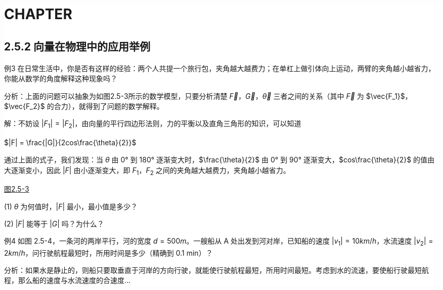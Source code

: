 # CHAPTER

## 2.5.2 向量在物理中的应用举例

例3 在日常生活中，你是否有这样的经验：两个人共提一个旅行包，夹角越大越费力；在单杠上做引体向上运动，两臂的夹角越小越省力，你能从数学的角度解释这种现象吗？

分析：上面的问题可以抽象为如图2.5-3所示的数学模型，只要分析清楚 $\vec{F}$，$\vec{G}$，$\vec{\theta}$ 三者之间的关系（其中 $\vec{F}$ 为 $\vec{F_1}$，$\vec{F_2}$ 的合力），就得到了问题的数学解释。

解：不妨设 $|F_1| = |F_2|$，由向量的平行四边形法则，力的平衡以及直角三角形的知识，可以知道

$|F| = \frac{|G|}{2cos\frac{\theta}{2}}$

通过上面的式子，我们发现：当 $\theta$ 由 0° 到 180° 逐渐变大时，$\frac{\theta}{2}$ 由 0° 到 90° 逐渐变大，$cos\frac{\theta}{2}$ 的值由大逐渐变小，因此 $|F|$ 由小逐渐变大，即 $F_1$，$F_2$ 之间的夹角越大越费力，夹角越小越省力。

[图2.5-3](images/2.5-3.png)


(1) $\theta$ 为何值时，$|F|$ 最小，最小值是多少？

(2) $|F|$ 能等于 $|G|$ 吗？为什么？


例4 如图 2.5-4，一条河的两岸平行，河的宽度 $d = 500 m$。一艘船从 A 处出发到河对岸，已知船的速度 $|v_1| = 10 km/h$，水流速度 $|v_2| = 2 km/h$，问行驶航程最短时，所用时间是多少（精确到 0.1 min）？

分析：如果水是静止的，则船只要取垂直于河岸的方向行驶，就能使行驶航程最短，所用时间最短。考虑到水的流速，要使船行驶最短航程，那么船的速度与水流速度的合速度…

